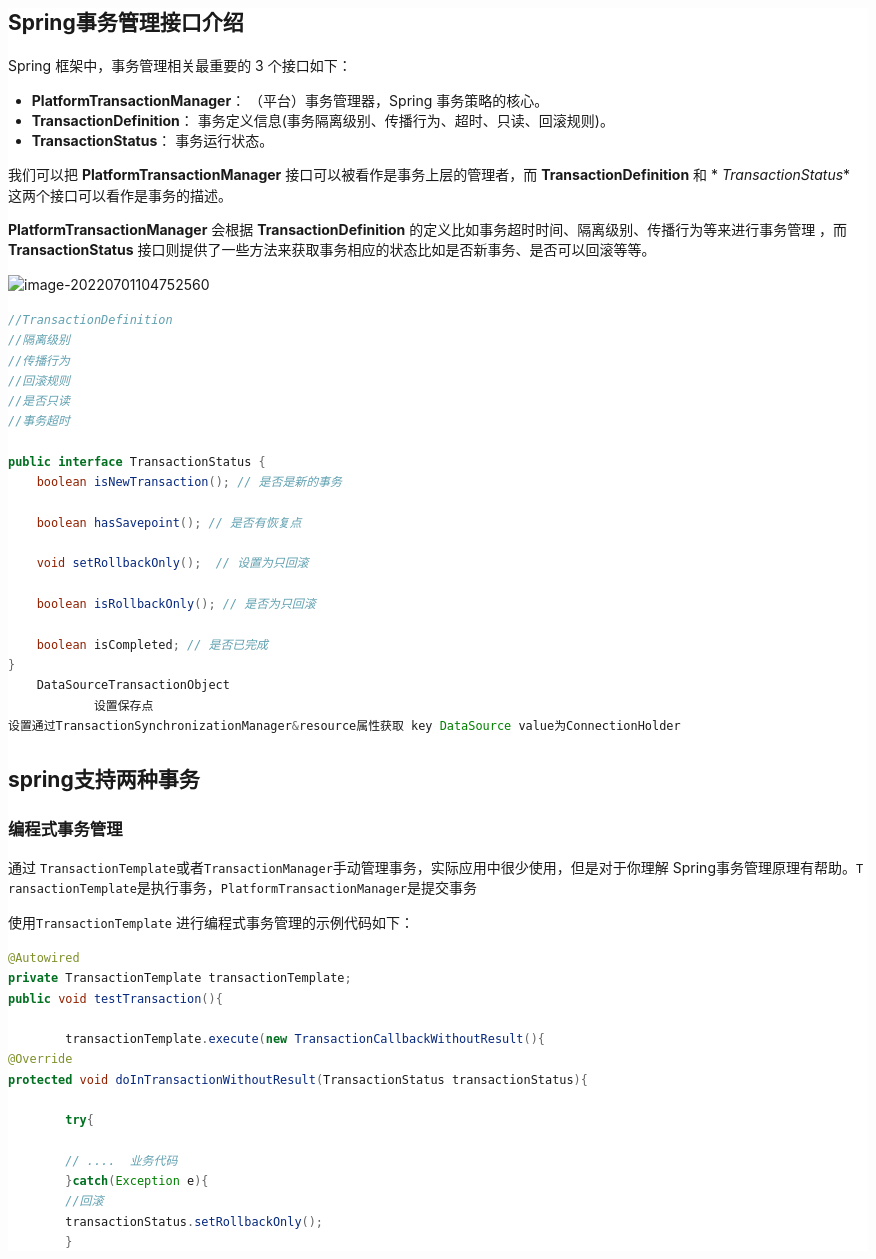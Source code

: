 ## Spring事务管理接口介绍

Spring 框架中，事务管理相关最重要的 3 个接口如下：

- **PlatformTransactionManager**： （平台）事务管理器，Spring 事务策略的核心。
- **TransactionDefinition**： 事务定义信息(事务隔离级别、传播行为、超时、只读、回滚规则)。
- **TransactionStatus**： 事务运行状态。

我们可以把 **PlatformTransactionManager** 接口可以被看作是事务上层的管理者，而 **TransactionDefinition** 和 *
*TransactionStatus** 这两个接口可以看作是事务的描述。

**PlatformTransactionManager** 会根据 **TransactionDefinition** 的定义比如事务超时时间、隔离级别、传播行为等来进行事务管理
，而 **TransactionStatus** 接口则提供了一些方法来获取事务相应的状态比如是否新事务、是否可以回滚等等。

![image-20220701104752560](/Users/madongming/IdeaProjects/learn/docs/noteImg/image-20220701104752560.png)

```java
//TransactionDefinition
//隔离级别
//传播行为
//回滚规则
//是否只读
//事务超时

public interface TransactionStatus {
    boolean isNewTransaction(); // 是否是新的事务

    boolean hasSavepoint(); // 是否有恢复点

    void setRollbackOnly();  // 设置为只回滚

    boolean isRollbackOnly(); // 是否为只回滚

    boolean isCompleted; // 是否已完成
}
    DataSourceTransactionObject
            设置保存点
设置通过TransactionSynchronizationManager&resource属性获取 key DataSource value为ConnectionHolder
```

## spring支持两种事务

### 编程式事务管理

通过 `TransactionTemplate`或者`TransactionManager`手动管理事务，实际应用中很少使用，但是对于你理解 Spring事务管理原理有帮助。`TransactionTemplate`是执行事务，`PlatformTransactionManager`是提交事务

使用`TransactionTemplate` 进行编程式事务管理的示例代码如下：

```java
@Autowired
private TransactionTemplate transactionTemplate;
public void testTransaction(){

        transactionTemplate.execute(new TransactionCallbackWithoutResult(){
@Override
protected void doInTransactionWithoutResult(TransactionStatus transactionStatus){

        try{

        // ....  业务代码
        }catch(Exception e){
        //回滚
        transactionStatus.setRollbackOnly();
        }

```